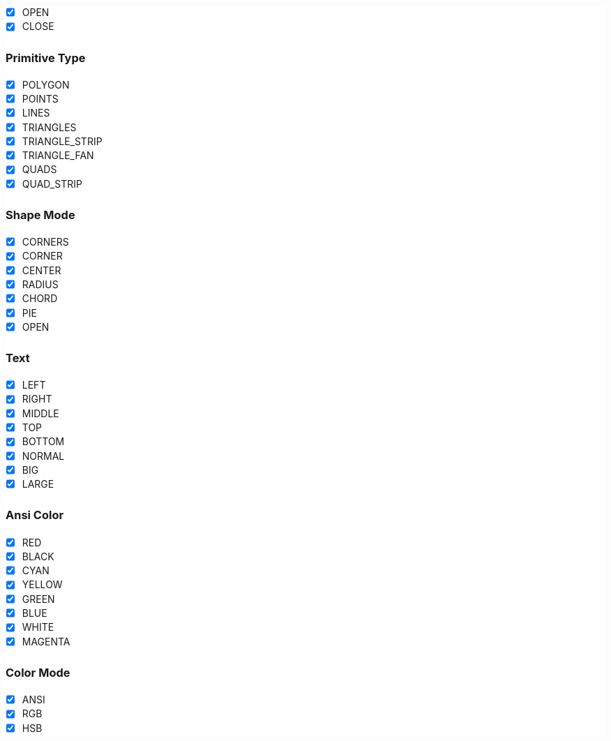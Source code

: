 - [x] OPEN
- [x] CLOSE

### Primitive Type

- [x] POLYGON
- [x] POINTS
- [x] LINES
- [x] TRIANGLES
- [x] TRIANGLE_STRIP
- [x] TRIANGLE_FAN
- [x] QUADS
- [x] QUAD_STRIP

### Shape Mode

- [x] CORNERS
- [x] CORNER
- [x] CENTER
- [x] RADIUS
- [x] CHORD
- [x] PIE
- [x] OPEN

### Text

- [x] LEFT
- [x] RIGHT
- [x] MIDDLE
- [x] TOP
- [x] BOTTOM
- [x] NORMAL
- [x] BIG
- [x] LARGE

### Ansi Color

- [x] RED
- [x] BLACK
- [x] CYAN
- [x] YELLOW
- [x] GREEN
- [x] BLUE
- [x] WHITE
- [x] MAGENTA

### Color Mode

- [x] ANSI
- [x] RGB
- [x] HSB
